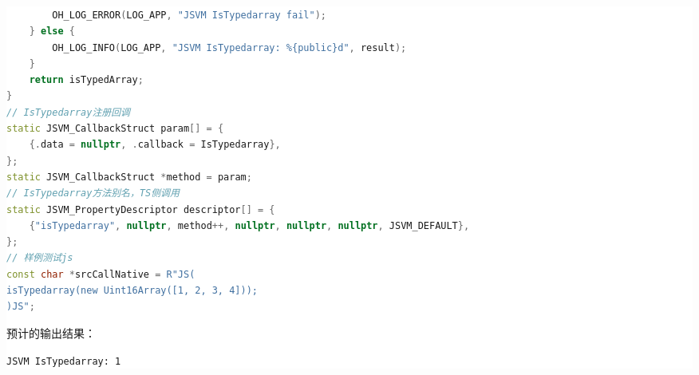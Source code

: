 ```cpp
        OH_LOG_ERROR(LOG_APP, "JSVM IsTypedarray fail");
    } else {
        OH_LOG_INFO(LOG_APP, "JSVM IsTypedarray: %{public}d", result);
    }
    return isTypedArray;
}
// IsTypedarray注册回调
static JSVM_CallbackStruct param[] = {
    {.data = nullptr, .callback = IsTypedarray},
};
static JSVM_CallbackStruct *method = param;
// IsTypedarray方法别名，TS侧调用
static JSVM_PropertyDescriptor descriptor[] = {
    {"isTypedarray", nullptr, method++, nullptr, nullptr, nullptr, JSVM_DEFAULT},
};
// 样例测试js
const char *srcCallNative = R"JS(
isTypedarray(new Uint16Array([1, 2, 3, 4]));
)JS";
```


预计的输出结果：
```
JSVM IsTypedarray: 1
```